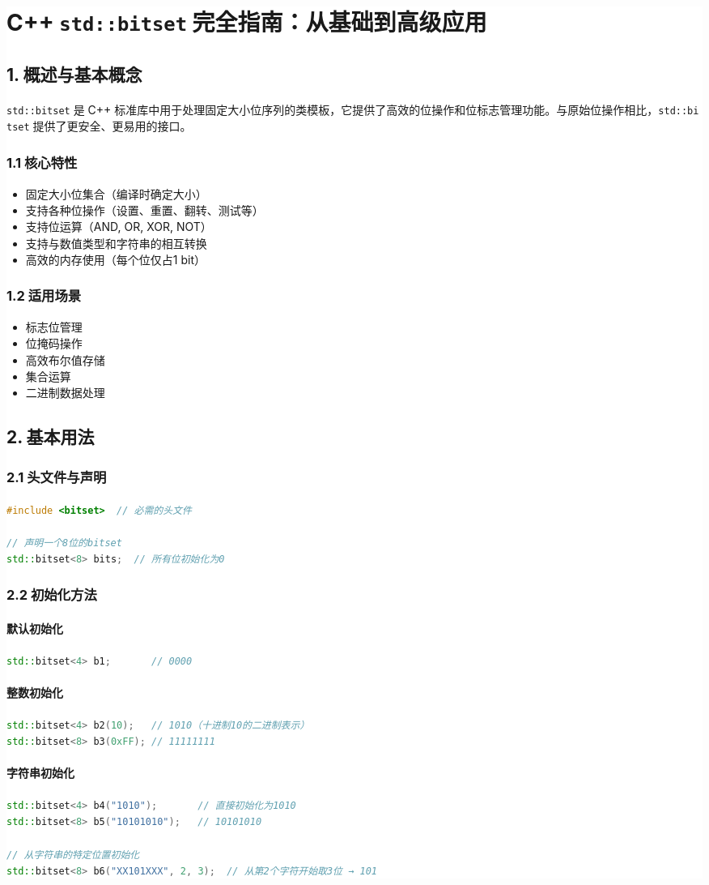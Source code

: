 # C++ `std::bitset` 完全指南：从基础到高级应用

## 1. 概述与基本概念

`std::bitset` 是 C++ 标准库中用于处理固定大小位序列的类模板，它提供了高效的位操作和位标志管理功能。与原始位操作相比，`std::bitset` 提供了更安全、更易用的接口。

### 1.1 核心特性
- 固定大小位集合（编译时确定大小）
- 支持各种位操作（设置、重置、翻转、测试等）
- 支持位运算（AND, OR, XOR, NOT）
- 支持与数值类型和字符串的相互转换
- 高效的内存使用（每个位仅占1 bit）

### 1.2 适用场景
- 标志位管理
- 位掩码操作
- 高效布尔值存储
- 集合运算
- 二进制数据处理

## 2. 基本用法

### 2.1 头文件与声明
```cpp
#include <bitset>  // 必需的头文件

// 声明一个8位的bitset
std::bitset<8> bits;  // 所有位初始化为0
```

### 2.2 初始化方法

#### 默认初始化
```cpp
std::bitset<4> b1;       // 0000
```

#### 整数初始化
```cpp
std::bitset<4> b2(10);   // 1010（十进制10的二进制表示）
std::bitset<8> b3(0xFF); // 11111111
```

#### 字符串初始化
```cpp
std::bitset<4> b4("1010");       // 直接初始化为1010
std::bitset<8> b5("10101010");   // 10101010

// 从字符串的特定位置初始化
std::bitset<8> b6("XX101XXX", 2, 3);  // 从第2个字符开始取3位 → 101
```
